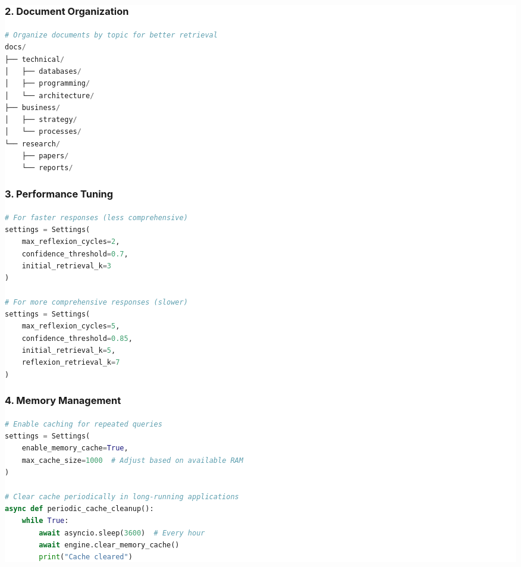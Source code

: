 ### 2. Document Organization

```python
# Organize documents by topic for better retrieval
docs/
├── technical/
│   ├── databases/
│   ├── programming/
│   └── architecture/
├── business/
│   ├── strategy/
│   └── processes/
└── research/
    ├── papers/
    └── reports/
```

### 3. Performance Tuning

```python
# For faster responses (less comprehensive)
settings = Settings(
    max_reflexion_cycles=2,
    confidence_threshold=0.7,
    initial_retrieval_k=3
)

# For more comprehensive responses (slower)
settings = Settings(
    max_reflexion_cycles=5,
    confidence_threshold=0.85,
    initial_retrieval_k=5,
    reflexion_retrieval_k=7
)
```

### 4. Memory Management

```python
# Enable caching for repeated queries
settings = Settings(
    enable_memory_cache=True,
    max_cache_size=1000  # Adjust based on available RAM
)

# Clear cache periodically in long-running applications
async def periodic_cache_cleanup():
    while True:
        await asyncio.sleep(3600)  # Every hour
        await engine.clear_memory_cache()
        print("Cache cleared")
```
